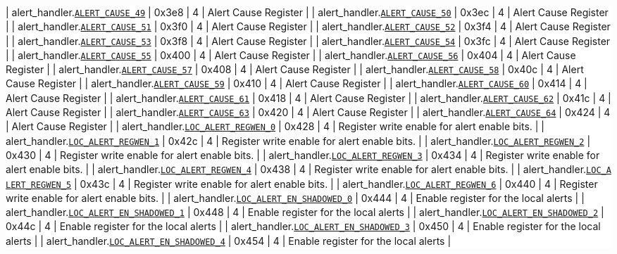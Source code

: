 | alert_handler.[`ALERT_CAUSE_49`](#alert_cause)                                          | 0x3e8    |        4 | Alert Cause Register                                                                            |
| alert_handler.[`ALERT_CAUSE_50`](#alert_cause)                                          | 0x3ec    |        4 | Alert Cause Register                                                                            |
| alert_handler.[`ALERT_CAUSE_51`](#alert_cause)                                          | 0x3f0    |        4 | Alert Cause Register                                                                            |
| alert_handler.[`ALERT_CAUSE_52`](#alert_cause)                                          | 0x3f4    |        4 | Alert Cause Register                                                                            |
| alert_handler.[`ALERT_CAUSE_53`](#alert_cause)                                          | 0x3f8    |        4 | Alert Cause Register                                                                            |
| alert_handler.[`ALERT_CAUSE_54`](#alert_cause)                                          | 0x3fc    |        4 | Alert Cause Register                                                                            |
| alert_handler.[`ALERT_CAUSE_55`](#alert_cause)                                          | 0x400    |        4 | Alert Cause Register                                                                            |
| alert_handler.[`ALERT_CAUSE_56`](#alert_cause)                                          | 0x404    |        4 | Alert Cause Register                                                                            |
| alert_handler.[`ALERT_CAUSE_57`](#alert_cause)                                          | 0x408    |        4 | Alert Cause Register                                                                            |
| alert_handler.[`ALERT_CAUSE_58`](#alert_cause)                                          | 0x40c    |        4 | Alert Cause Register                                                                            |
| alert_handler.[`ALERT_CAUSE_59`](#alert_cause)                                          | 0x410    |        4 | Alert Cause Register                                                                            |
| alert_handler.[`ALERT_CAUSE_60`](#alert_cause)                                          | 0x414    |        4 | Alert Cause Register                                                                            |
| alert_handler.[`ALERT_CAUSE_61`](#alert_cause)                                          | 0x418    |        4 | Alert Cause Register                                                                            |
| alert_handler.[`ALERT_CAUSE_62`](#alert_cause)                                          | 0x41c    |        4 | Alert Cause Register                                                                            |
| alert_handler.[`ALERT_CAUSE_63`](#alert_cause)                                          | 0x420    |        4 | Alert Cause Register                                                                            |
| alert_handler.[`ALERT_CAUSE_64`](#alert_cause)                                          | 0x424    |        4 | Alert Cause Register                                                                            |
| alert_handler.[`LOC_ALERT_REGWEN_0`](#loc_alert_regwen)                                 | 0x428    |        4 | Register write enable for alert enable bits.                                                    |
| alert_handler.[`LOC_ALERT_REGWEN_1`](#loc_alert_regwen)                                 | 0x42c    |        4 | Register write enable for alert enable bits.                                                    |
| alert_handler.[`LOC_ALERT_REGWEN_2`](#loc_alert_regwen)                                 | 0x430    |        4 | Register write enable for alert enable bits.                                                    |
| alert_handler.[`LOC_ALERT_REGWEN_3`](#loc_alert_regwen)                                 | 0x434    |        4 | Register write enable for alert enable bits.                                                    |
| alert_handler.[`LOC_ALERT_REGWEN_4`](#loc_alert_regwen)                                 | 0x438    |        4 | Register write enable for alert enable bits.                                                    |
| alert_handler.[`LOC_ALERT_REGWEN_5`](#loc_alert_regwen)                                 | 0x43c    |        4 | Register write enable for alert enable bits.                                                    |
| alert_handler.[`LOC_ALERT_REGWEN_6`](#loc_alert_regwen)                                 | 0x440    |        4 | Register write enable for alert enable bits.                                                    |
| alert_handler.[`LOC_ALERT_EN_SHADOWED_0`](#loc_alert_en_shadowed)                       | 0x444    |        4 | Enable register for the local alerts                                                            |
| alert_handler.[`LOC_ALERT_EN_SHADOWED_1`](#loc_alert_en_shadowed)                       | 0x448    |        4 | Enable register for the local alerts                                                            |
| alert_handler.[`LOC_ALERT_EN_SHADOWED_2`](#loc_alert_en_shadowed)                       | 0x44c    |        4 | Enable register for the local alerts                                                            |
| alert_handler.[`LOC_ALERT_EN_SHADOWED_3`](#loc_alert_en_shadowed)                       | 0x450    |        4 | Enable register for the local alerts                                                            |
| alert_handler.[`LOC_ALERT_EN_SHADOWED_4`](#loc_alert_en_shadowed)                       | 0x454    |        4 | Enable register for the local alerts                                                            |